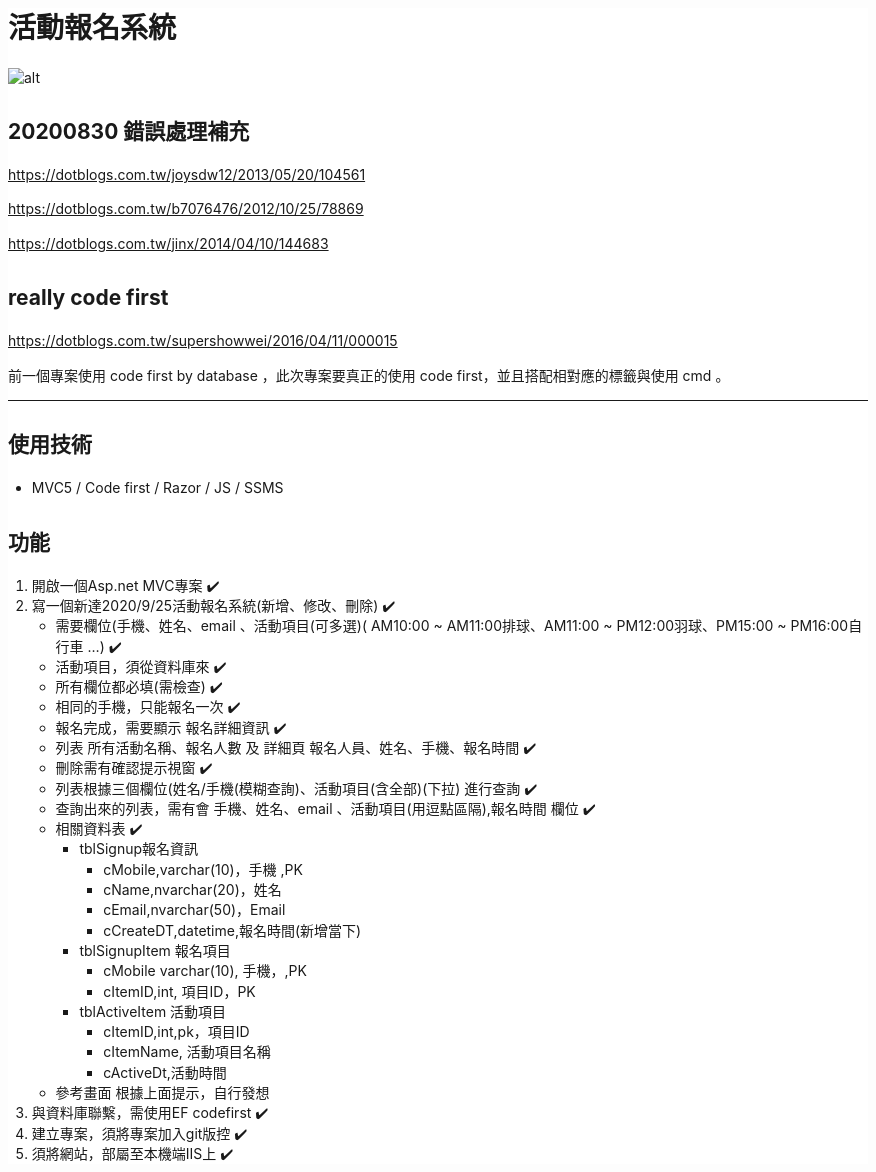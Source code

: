 
# 活動報名系統

![alt](/Test.SimpleSignupSystem/assets/img/tempgif.gif)

## 20200830 錯誤處理補充

<https://dotblogs.com.tw/joysdw12/2013/05/20/104561>

<https://dotblogs.com.tw/b7076476/2012/10/25/78869>

<https://dotblogs.com.tw/jinx/2014/04/10/144683>

## really code first

<https://dotblogs.com.tw/supershowwei/2016/04/11/000015>

前一個專案使用 code first by database ，此次專案要真正的使用 code first，並且搭配相對應的標籤與使用 cmd 。

---

## 使用技術

* MVC5 / Code first / Razor / JS / SSMS

## 功能

1. 開啟一個Asp.net MVC專案 :heavy_check_mark:
2. 寫一個新達2020/9/25活動報名系統(新增、修改、刪除) :heavy_check_mark:
   * 需要欄位(手機、姓名、email 、活動項目(可多選)( AM10:00 ~ AM11:00排球、AM11:00 ~ PM12:00羽球、PM15:00 ~ PM16:00自行車 …) :heavy_check_mark:
   * 活動項目，須從資料庫來 :heavy_check_mark:
   * 所有欄位都必填(需檢查) :heavy_check_mark:
   * 相同的手機，只能報名一次 :heavy_check_mark:
   * 報名完成，需要顯示 報名詳細資訊 :heavy_check_mark:
   * 列表 所有活動名稱、報名人數 及 詳細頁 報名人員、姓名、手機、報名時間 :heavy_check_mark:
   * 刪除需有確認提示視窗 :heavy_check_mark:
   * 列表根據三個欄位(姓名/手機(模糊查詢)、活動項目(含全部)(下拉) 進行查詢 :heavy_check_mark:
   * 查詢出來的列表，需有會 手機、姓名、email 、活動項目(用逗點區隔),報名時間  欄位 :heavy_check_mark:
   * 相關資料表 :heavy_check_mark:
     * tblSignup報名資訊
       * cMobile,varchar(10)，手機 ,PK
       * cName,nvarchar(20)，姓名
       * cEmail,nvarchar(50)，Email
       * cCreateDT,datetime,報名時間(新增當下)
     * tblSignupItem 報名項目
       * cMobile varchar(10), 手機，,PK
       * cItemID,int, 項目ID，PK
     * tblActiveItem 活動項目
       * cItemID,int,pk，項目ID
       * cItemName, 活動項目名稱
       * cActiveDt,活動時間
   * 參考畫面 根據上面提示，自行發想
3. 與資料庫聯繫，需使用EF codefirst :heavy_check_mark:
4. 建立專案，須將專案加入git版控 :heavy_check_mark:
5. 須將網站，部屬至本機端IIS上 :heavy_check_mark:
